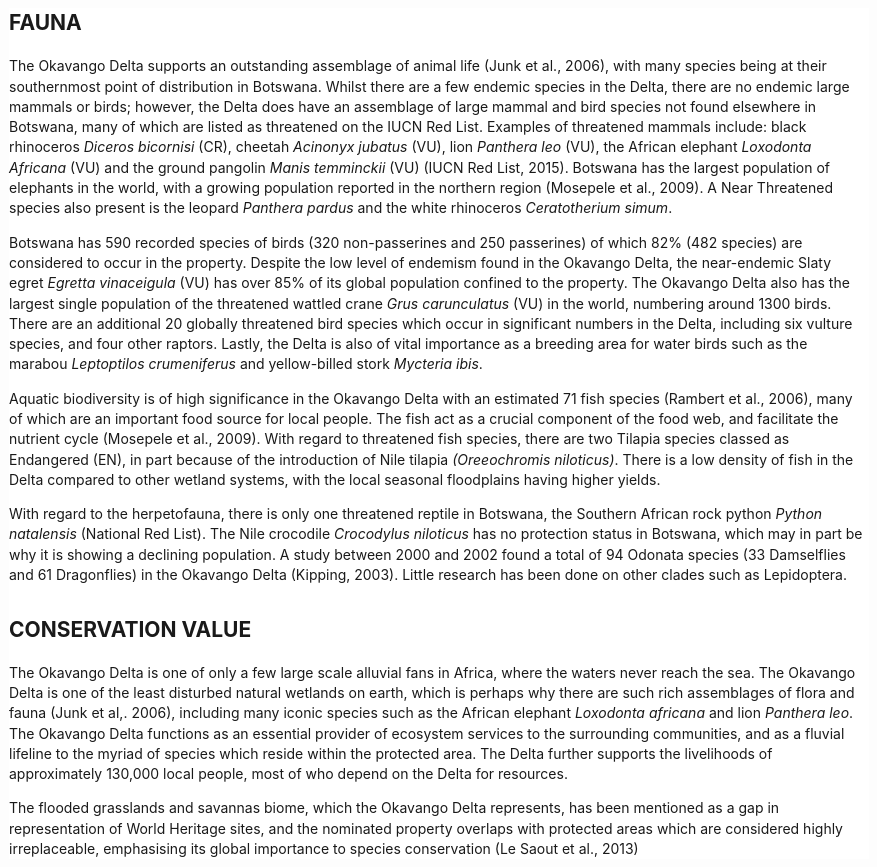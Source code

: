 FAUNA
-----

The Okavango Delta supports an outstanding assemblage of animal life (Junk et al., 2006), with many species being at their southernmost point of distribution in Botswana. Whilst there are a few endemic species in the Delta, there are no endemic large mammals or birds; however, the Delta does have an assemblage of large mammal and bird species not found elsewhere in Botswana, many of which are listed as threatened on the IUCN Red List. Examples of threatened mammals include: black rhinoceros *Diceros bicornisi* (CR), cheetah *Acinonyx jubatus* (VU), lion *Panthera leo* (VU), the African elephant *Loxodonta Africana* (VU) and the ground pangolin *Manis temminckii* (VU) (IUCN Red List, 2015). Botswana has the largest population of elephants in the world, with a growing population reported in the northern region (Mosepele et al., 2009). A Near Threatened species also present is the leopard *Panthera pardus* and the white rhinoceros *Ceratotherium simum*.

Botswana has 590 recorded species of birds (320 non-passerines and 250 passerines) of which 82% (482 species) are considered to occur in the property. Despite the low level of endemism found in the Okavango Delta, the near-endemic Slaty egret *Egretta vinaceigula* (VU) has over 85% of its global population confined to the property. The Okavango Delta also has the largest single population of the threatened wattled crane *Grus carunculatus* (VU) in the world, numbering around 1300 birds. There are an additional 20 globally threatened bird species which occur in significant numbers in the Delta, including six vulture species, and four other raptors. Lastly, the Delta is also of vital importance as a breeding area for water birds such as the marabou *Leptoptilos crumeniferus* and yellow-billed stork *Mycteria ibis*.

Aquatic biodiversity is of high significance in the Okavango Delta with an estimated 71 fish species (Rambert et al., 2006), many of which are an important food source for local people. The fish act as a crucial component of the food web, and facilitate the nutrient cycle (Mosepele et al., 2009). With regard to threatened fish species, there are two Tilapia species classed as Endangered (EN), in part because of the introduction of Nile tilapia *(Oreeochromis niloticus)*. There is a low density of fish in the Delta compared to other wetland systems, with the local seasonal floodplains having higher yields.

With regard to the herpetofauna, there is only one threatened reptile in Botswana, the Southern African rock python *Python natalensis* (National Red List). The Nile crocodile *Crocodylus niloticus* has no protection status in Botswana, which may in part be why it is showing a declining population. A study between 2000 and 2002 found a total of 94 Odonata species (33 Damselflies and 61 Dragonflies) in the Okavango Delta (Kipping, 2003). Little research has been done on other clades such as Lepidoptera.

CONSERVATION VALUE
------------------

The Okavango Delta is one of only a few large scale alluvial fans in Africa, where the waters never reach the sea. The Okavango Delta is one of the least disturbed natural wetlands on earth, which is perhaps why there are such rich assemblages of flora and fauna (Junk et al,. 2006), including many iconic species such as the African elephant *Loxodonta africana* and lion *Panthera leo*. The Okavango Delta functions as an essential provider of ecosystem services to the surrounding communities, and as a fluvial lifeline to the myriad of species which reside within the protected area. The Delta further supports the livelihoods of approximately 130,000 local people, most of who depend on the Delta for resources.

The flooded grasslands and savannas biome, which the Okavango Delta represents, has been mentioned as a gap in representation of World Heritage sites, and the nominated property overlaps with protected areas which are considered highly irreplaceable, emphasising its global importance to species conservation (Le Saout et al., 2013)
